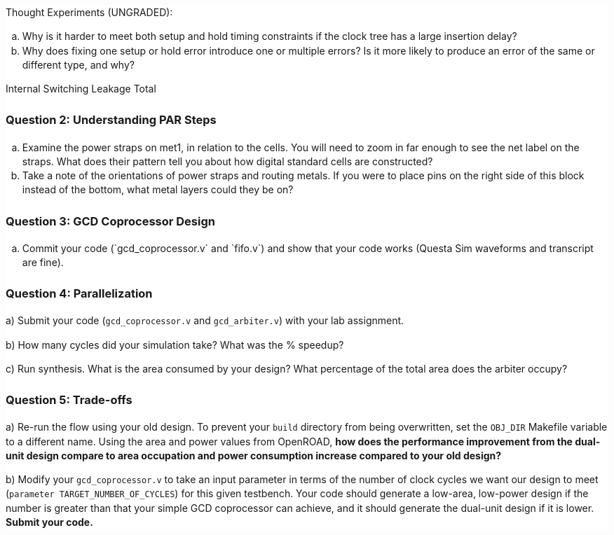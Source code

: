 
Thought Experiments (UNGRADED):
<ol type="a">
  <li> Why is it harder to meet both setup and hold timing constraints if the clock tree has a large insertion delay? </li>

  <li> Why does fixing one setup or hold error introduce one or multiple errors? Is it more likely to produce an error of the same or different type, and why? </li>


</ol>


Internal  Switching    Leakage      Total

### Question 2: Understanding PAR Steps

<ol type="a">
<li> Examine the power straps on met1, in relation to the cells. You will need to zoom in far enough to see the net label on the straps. What does their pattern tell you about how digital standard cells are constructed? </li>

<li> Take a note of the orientations of power straps and routing metals. If you were to place pins on the right side of this block instead of the bottom, what metal layers could they be on? </li>
</ol>



### Question 3: GCD Coprocessor Design

<ol type="a">
<li> Commit your code (`gcd_coprocessor.v` and `fifo.v`) and show that your code works (Questa Sim waveforms and transcript are fine). </li>
</ol>


### Question 4: Parallelization

a) Submit your code (`gcd_coprocessor.v` and `gcd_arbiter.v`) with your lab assignment.

b) How many cycles did your simulation take? What was the % speedup?

c) Run synthesis. What is the area consumed by your design? What percentage of the total area does the arbiter occupy?




### Question 5: Trade-offs

a) Re-run the flow using your old design. To prevent your `build` directory from being overwritten, set the `OBJ_DIR` Makefile variable to a different name. Using the area and power values from OpenROAD, **how does the performance improvement from the dual-unit design compare to area occupation and power consumption increase compared to your old design?**

b) Modify your `gcd_coprocessor.v` to take an input parameter in terms of the number of clock cycles we want our design to meet (`parameter TARGET_NUMBER_OF_CYCLES`) for this given testbench. Your code should generate a low-area, low-power design if the number is greater than that your simple GCD coprocessor can achieve, and it should generate the dual-unit design if it is lower. **Submit your code.**
